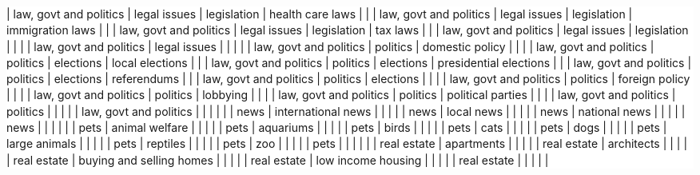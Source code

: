| law, govt and politics    | legal issues                           | legislation                            | health care laws               |                               |
| law, govt and politics    | legal issues                           | legislation                            | immigration laws               |                               |
| law, govt and politics    | legal issues                           | legislation                            | tax laws                       |                               |
| law, govt and politics    | legal issues                           | legislation                            |                                |                               |
| law, govt and politics    | legal issues                           |                                        |                                |                               |
| law, govt and politics    | politics                               | domestic policy                        |                                |                               |
| law, govt and politics    | politics                               | elections                              | local elections                |                               |
| law, govt and politics    | politics                               | elections                              | presidential elections         |                               |
| law, govt and politics    | politics                               | elections                              | referendums                    |                               |
| law, govt and politics    | politics                               | elections                              |                                |                               |
| law, govt and politics    | politics                               | foreign policy                         |                                |                               |
| law, govt and politics    | politics                               | lobbying                               |                                |                               |
| law, govt and politics    | politics                               | political parties                      |                                |                               |
| law, govt and politics    | politics                               |                                        |                                |                               |
| law, govt and politics    |                                        |                                        |                                |                               |
| news                      | international news                     |                                        |                                |                               |
| news                      | local news                             |                                        |                                |                               |
| news                      | national news                          |                                        |                                |                               |
| news                      |                                        |                                        |                                |                               |
| pets                      | animal welfare                         |                                        |                                |                               |
| pets                      | aquariums                              |                                        |                                |                               |
| pets                      | birds                                  |                                        |                                |                               |
| pets                      | cats                                   |                                        |                                |                               |
| pets                      | dogs                                   |                                        |                                |                               |
| pets                      | large animals                          |                                        |                                |                               |
| pets                      | reptiles                               |                                        |                                |                               |
| pets                      | zoo                                    |                                        |                                |                               |
| pets                      |                                        |                                        |                                |                               |
| real estate               | apartments                             |                                        |                                |                               |
| real estate               | architects                             |                                        |                                |                               |
| real estate               | buying and selling homes               |                                        |                                |                               |
| real estate               | low income housing                     |                                        |                                |                               |
| real estate               |                                        |                                        |                                |                               |